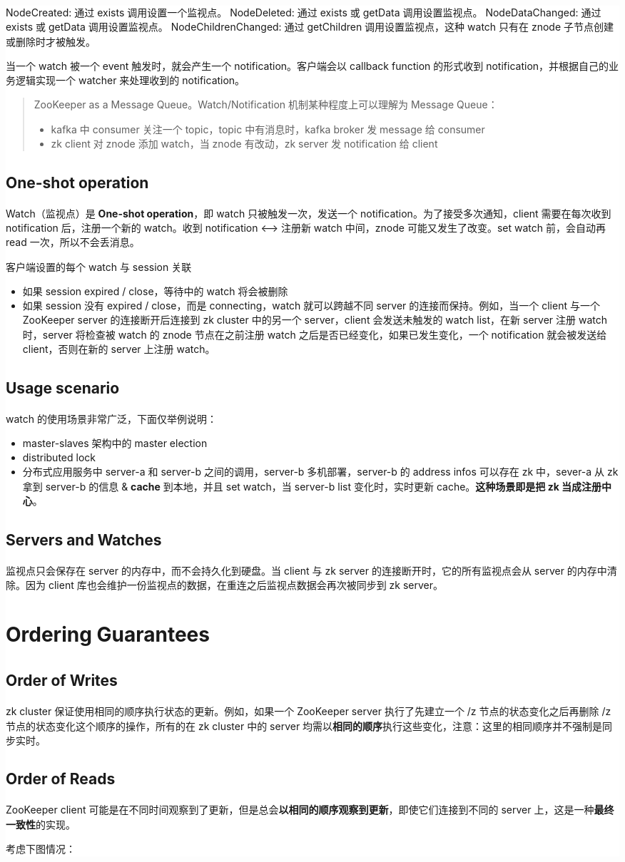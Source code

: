 NodeCreated: 通过 exists 调用设置一个监视点。
NodeDeleted: 通过 exists 或 getData 调用设置监视点。
NodeDataChanged: 通过 exists 或 getData 调用设置监视点。
NodeChildrenChanged: 通过 getChildren 调用设置监视点，这种 watch 只有在 znode 子节点创建或删除时才被触发。

当一个 watch 被一个 event 触发时，就会产生一个 notification。客户端会以 callback function 的形式收到 notification，并根据自己的业务逻辑实现一个 watcher 来处理收到的 notification。

> ZooKeeper as a Message Queue。Watch/Notification 机制某种程度上可以理解为 Message Queue：
> * kafka 中 consumer 关注一个 topic，topic 中有消息时，kafka broker 发 message 给 consumer
> * zk client 对 znode 添加 watch，当 znode 有改动，zk server 发 notification 给 client

## One-shot operation
Watch（监视点）是 **One-shot operation**，即 watch 只被触发一次，发送一个 notification。为了接受多次通知，client 需要在每次收到 notification 后，注册一个新的 watch。收到 notification <--> 注册新 watch 中间，znode 可能又发生了改变。set watch 前，会自动再 read 一次，所以不会丢消息。

客户端设置的每个 watch 与 session 关联
* 如果 session expired / close，等待中的 watch 将会被删除
* 如果 session 没有 expired / close，而是 connecting，watch 就可以跨越不同 server 的连接而保持。例如，当一个 client 与一个 ZooKeeper server 的连接断开后连接到 zk cluster 中的另一个 server，client 会发送未触发的 watch list，在新 server 注册 watch 时，server 将检查被 watch 的 znode 节点在之前注册 watch 之后是否已经变化，如果已发生变化，一个 notification 就会被发送给 client，否则在新的 server 上注册 watch。 

## Usage scenario
watch 的使用场景非常广泛，下面仅举例说明：
* master-slaves 架构中的 master election
* distributed lock
* 分布式应用服务中 server-a 和 server-b 之间的调用，server-b 多机部署，server-b 的 address infos 可以存在 zk 中，sever-a 从 zk 拿到 server-b 的信息 & **cache** 到本地，并且 set watch，当 server-b list 变化时，实时更新 cache。**这种场景即是把 zk 当成注册中心**。
 
## Servers and Watches 
监视点只会保存在 server 的内存中，而不会持久化到硬盘。当 client 与 zk server 的连接断开时，它的所有监视点会从 server 的内存中清除。因为 client 库也会维护一份监视点的数据，在重连之后监视点数据会再次被同步到 zk server。







# Ordering Guarantees
## Order of Writes
zk cluster 保证使用相同的顺序执行状态的更新。例如，如果一个 ZooKeeper server 执行了先建立一个 /z 节点的状态变化之后再删除 /z 节点的状态变化这个顺序的操作，所有的在 zk cluster 中的 server 均需以**相同的顺序**执行这些变化，注意：这里的相同顺序并不强制是同步实时。

## Order of Reads
ZooKeeper client 可能是在不同时间观察到了更新，但是总会**以相同的顺序观察到更新**，即使它们连接到不同的 server 上，这是一种**最终一致性**的实现。

考虑下图情况：